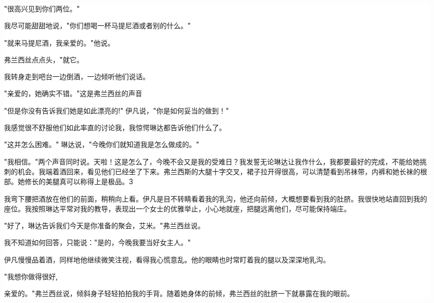 



"很高兴见到你们两位。"

我尽可能甜甜地说，"你们想喝一杯马提尼酒或者别的什么。"





"就来马提尼酒，我亲爱的。"他说。



弗兰西丝点点头，"就它。





我转身走到吧台一边倒酒，一边倾听他们说话。



"亲爱的，她确实不错。"这是弗兰西丝的声音





"但是你没有告诉我们她是如此漂亮的!" 伊凡说，"你是如何妥当的做到！"





我感觉很不舒服他们如此率直的讨论我，我惊愕琳达都告诉他们什么了。



"这并怎么困难。" 琳达说，"今晚你们就知道我是怎么做成的。"





"我相信。"两个声音同时说。天啦！这是怎么了，今晚不会又是我的受难日？我发誓无论琳达让我作什么，我都要最好的完成，不能给她挑刺的机会。我端着酒回来，看见他们已经坐了下来。弗兰西斯的大腿十字交叉，裙子拉开得很高，可以清楚看到吊袜带，内裤和她长袜的根部。她修长的美腿真可以称得上是极品。3







我弯下腰把酒放在他们的前面，稍稍向上看。伊凡是目不转睛看着我的乳沟，他还向前倾，大概想要看到我的肚脐。我很快地站直回到我的座位。我按照琳达平常对我的教导，表现出一个女士的优雅举止，小心地就座，把腿远离他们，尽可能保持端庄。



"好了，琳达告诉我们今天是你准备的聚会，艾米。"弗兰西丝说。

我不知道如何回答，只能说："是的，今晚我要当好女主人。"







伊凡慢慢品着酒，同样地他继续微笑注视，看得我心慌意乱。他的眼睛也时常盯着我的腿以及深深地乳沟。



"我想你做得很好,

亲爱的。"弗兰西丝说，倾斜身子轻轻拍拍我的手背。随着她身体的前倾，弗兰西丝的肚脐一下就暴露在我的眼前。
